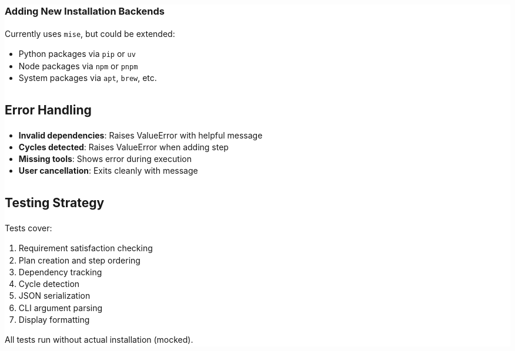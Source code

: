 ### Adding New Installation Backends

Currently uses `mise`, but could be extended:
- Python packages via `pip` or `uv`
- Node packages via `npm` or `pnpm`
- System packages via `apt`, `brew`, etc.

## Error Handling

- **Invalid dependencies**: Raises ValueError with helpful message
- **Cycles detected**: Raises ValueError when adding step
- **Missing tools**: Shows error during execution
- **User cancellation**: Exits cleanly with message

## Testing Strategy

Tests cover:
1. Requirement satisfaction checking
2. Plan creation and step ordering
3. Dependency tracking
4. Cycle detection
5. JSON serialization
6. CLI argument parsing
7. Display formatting

All tests run without actual installation (mocked).
